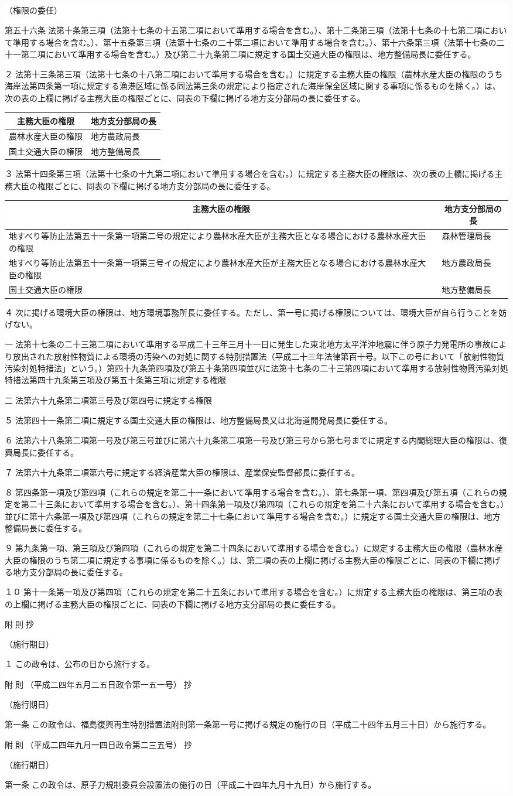 （権限の委任）

第五十六条 法第十条第三項（法第十七条の十五第二項において準用する場合を含む。）、第十二条第三項（法第十七条の十七第二項において準用する場合を含む。）、第十五条第三項（法第十七条の二十第二項において準用する場合を含む。）、第十六条第三項（法第十七条の二十一第二項において準用する場合を含む。）及び第二十九条第二項に規定する国土交通大臣の権限は、地方整備局長に委任する。

２ 法第十三条第三項（法第十七条の十八第二項において準用する場合を含む。）に規定する主務大臣の権限（農林水産大臣の権限のうち海岸法第四条第一項に規定する漁港区域に係る同法第三条の規定により指定された海岸保全区域に関する事項に係るものを除く。）は、次の表の上欄に掲げる主務大臣の権限ごとに、同表の下欄に掲げる地方支分部局の長に委任する。

主務大臣の権限 | 地方支分部局の長  
---|---  
農林水産大臣の権限 | 地方農政局長  
国土交通大臣の権限 | 地方整備局長  
  
３ 法第十四条第三項（法第十七条の十九第二項において準用する場合を含む。）に規定する主務大臣の権限は、次の表の上欄に掲げる主務大臣の権限ごとに、同表の下欄に掲げる地方支分部局の長に委任する。

主務大臣の権限 | 地方支分部局の長  
---|---  
地すべり等防止法第五十一条第一項第二号の規定により農林水産大臣が主務大臣となる場合における農林水産大臣の権限 | 森林管理局長  
地すべり等防止法第五十一条第一項第三号イの規定により農林水産大臣が主務大臣となる場合における農林水産大臣の権限 | 地方農政局長  
国土交通大臣の権限 | 地方整備局長  
  
４ 次に掲げる環境大臣の権限は、地方環境事務所長に委任する。ただし、第一号に掲げる権限については、環境大臣が自ら行うことを妨げない。

一 法第十七条の二十三第二項において準用する平成二十三年三月十一日に発生した東北地方太平洋沖地震に伴う原子力発電所の事故により放出された放射性物質による環境の汚染への対処に関する特別措置法（平成二十三年法律第百十号。以下この号において「放射性物質汚染対処特措法」という。）第四十九条第四項及び第五十条第四項並びに法第十七条の二十三第四項において準用する放射性物質汚染対処特措法第四十九条第三項及び第五十条第三項に規定する権限

二 法第六十九条第二項第三号及び第四号に規定する権限

５ 法第四十一条第二項に規定する国土交通大臣の権限は、地方整備局長又は北海道開発局長に委任する。

６ 法第六十八条第二項第一号及び第三号並びに第六十九条第二項第一号及び第三号から第七号までに規定する内閣総理大臣の権限は、復興局長に委任する。

７ 法第六十九条第二項第六号に規定する経済産業大臣の権限は、産業保安監督部長に委任する。

８ 第四条第一項及び第四項（これらの規定を第二十一条において準用する場合を含む。）、第七条第一項、第四項及び第五項（これらの規定を第二十三条において準用する場合を含む。）、第十四条第一項及び第四項（これらの規定を第二十六条において準用する場合を含む。）並びに第十六条第一項及び第四項（これらの規定を第二十七条において準用する場合を含む。）に規定する国土交通大臣の権限は、地方整備局長に委任する。

９ 第九条第一項、第三項及び第四項（これらの規定を第二十四条において準用する場合を含む。）に規定する主務大臣の権限（農林水産大臣の権限のうち第二項に規定する事項に係るものを除く。）は、第二項の表の上欄に掲げる主務大臣の権限ごとに、同表の下欄に掲げる地方支分部局の長に委任する。

１０ 第十一条第一項及び第四項（これらの規定を第二十五条において準用する場合を含む。）に規定する主務大臣の権限は、第三項の表の上欄に掲げる主務大臣の権限ごとに、同表の下欄に掲げる地方支分部局の長に委任する。

附 則 抄

（施行期日）

１ この政令は、公布の日から施行する。

附 則 （平成二四年五月二五日政令第一五一号） 抄

（施行期日）

第一条 この政令は、福島復興再生特別措置法附則第一条第一号に掲げる規定の施行の日（平成二十四年五月三十日）から施行する。

附 則 （平成二四年九月一四日政令第二三五号） 抄

（施行期日）

第一条 この政令は、原子力規制委員会設置法の施行の日（平成二十四年九月十九日）から施行する。
